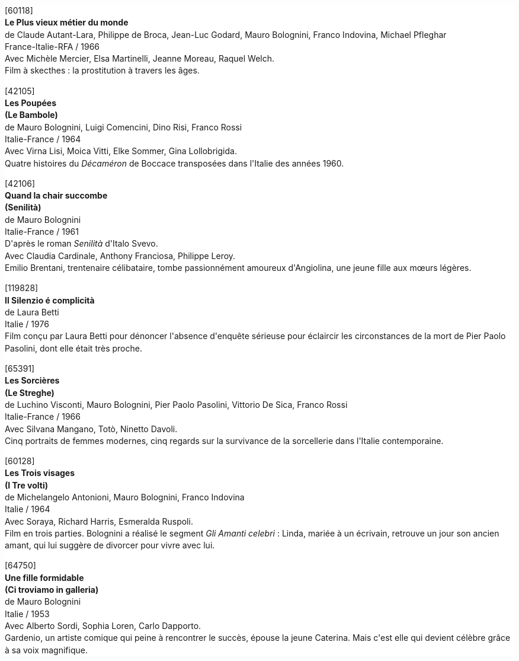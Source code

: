 [60118]  
**Le Plus vieux métier du monde**  
de Claude Autant-Lara, Philippe de Broca, Jean-Luc Godard, Mauro Bolognini, Franco Indovina, Michael Pfleghar  
France-Italie-RFA / 1966  
Avec Michèle Mercier, Elsa Martinelli, Jeanne Moreau, Raquel Welch.  
Film à skecthes : la prostitution à travers les âges.

[42105]  
**Les Poupées**  
**(Le Bambole)**  
de Mauro Bolognini, Luigi Comencini, Dino Risi, Franco Rossi  
Italie-France / 1964  
Avec Virna Lisi, Moica Vitti, Elke Sommer, Gina Lollobrigida.  
Quatre histoires du _Décaméron_ de Boccace transposées dans l'Italie des années 1960.

[42106]  
**Quand la chair succombe**  
**(Senilità)**  
de Mauro Bolognini  
Italie-France / 1961  
D'après le roman _Senilità_ d'Italo Svevo.  
Avec Claudia Cardinale, Anthony Franciosa, Philippe Leroy.  
Emilio Brentani, trentenaire célibataire, tombe passionnément amoureux d'Angiolina, une jeune fille aux mœurs légères.

[119828]  
**Il Silenzio é complicità**  
de Laura Betti  
Italie / 1976  
Film conçu par Laura Betti pour dénoncer l'absence d'enquête sérieuse pour éclaircir les circonstances de la mort de Pier Paolo Pasolini, dont elle était très proche.

[65391]  
**Les Sorcières**  
**(Le Streghe)**  
de Luchino Visconti, Mauro Bolognini, Pier Paolo Pasolini, Vittorio De Sica, Franco Rossi  
Italie-France / 1966  
Avec Silvana Mangano, Totò, Ninetto Davoli.  
Cinq portraits de femmes modernes, cinq regards sur la survivance de la sorcellerie dans l'Italie contemporaine.

[60128]  
**Les Trois visages**  
**(I Tre volti)**  
de Michelangelo Antonioni, Mauro Bolognini, Franco Indovina  
Italie / 1964  
Avec Soraya, Richard Harris, Esmeralda Ruspoli.  
Film en trois parties. Bolognini a réalisé le segment _Gli Amanti celebri_ : Linda, mariée à un écrivain, retrouve un jour son ancien amant, qui lui suggère de divorcer pour vivre avec lui.

[64750]  
**Une fille formidable**  
**(Ci troviamo in galleria)**  
de Mauro Bolognini  
Italie / 1953  
Avec Alberto Sordi, Sophia Loren, Carlo Dapporto.  
Gardenio, un artiste comique qui peine à rencontrer le succès, épouse la jeune Caterina. Mais c'est elle qui devient célèbre grâce à sa voix magnifique.
